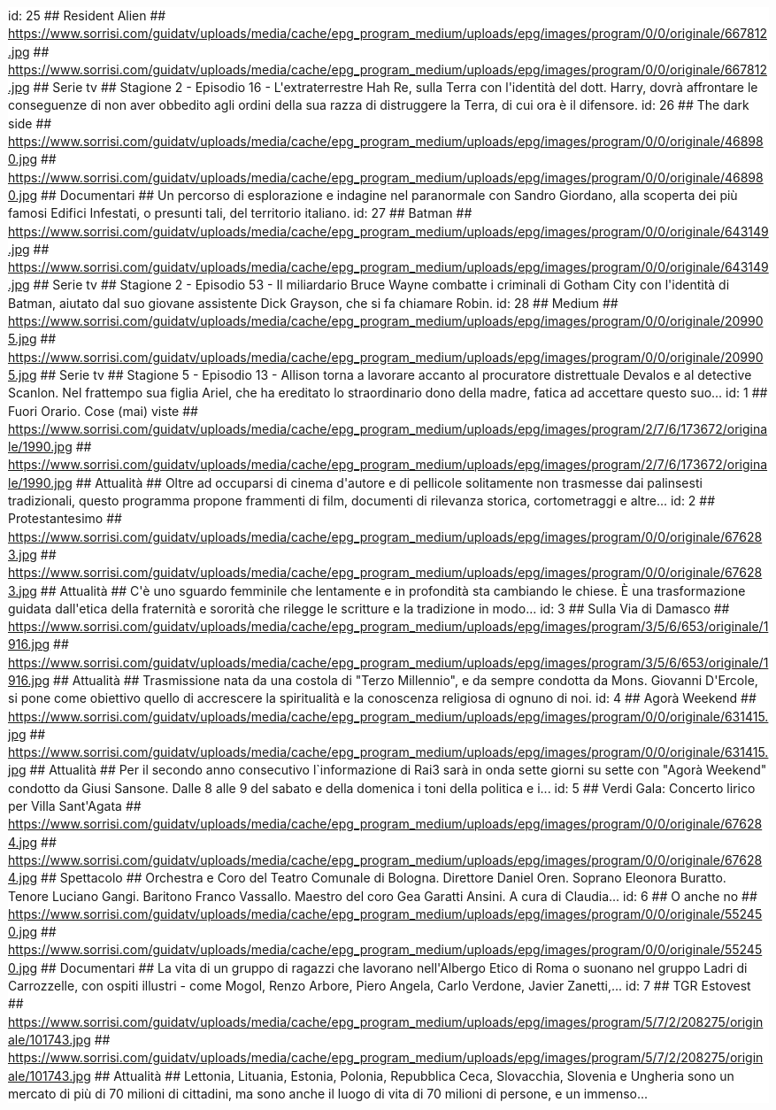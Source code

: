 id: 25 ## Resident Alien ## https://www.sorrisi.com/guidatv/uploads/media/cache/epg_program_medium/uploads/epg/images/program/0/0/originale/667812.jpg ## https://www.sorrisi.com/guidatv/uploads/media/cache/epg_program_medium/uploads/epg/images/program/0/0/originale/667812.jpg ## Serie tv ## Stagione 2 - Episodio 16 - L'extraterrestre Hah Re, sulla Terra con l'identità del dott. Harry, dovrà affrontare le conseguenze di non aver obbedito agli ordini della sua razza di distruggere la Terra, di cui ora è il difensore.
id: 26 ## The dark side ## https://www.sorrisi.com/guidatv/uploads/media/cache/epg_program_medium/uploads/epg/images/program/0/0/originale/468980.jpg ## https://www.sorrisi.com/guidatv/uploads/media/cache/epg_program_medium/uploads/epg/images/program/0/0/originale/468980.jpg ## Documentari ## Un percorso di esplorazione e indagine nel paranormale con Sandro Giordano, alla scoperta dei più famosi Edifici Infestati, o presunti tali, del territorio italiano.
id: 27 ## Batman ## https://www.sorrisi.com/guidatv/uploads/media/cache/epg_program_medium/uploads/epg/images/program/0/0/originale/643149.jpg ## https://www.sorrisi.com/guidatv/uploads/media/cache/epg_program_medium/uploads/epg/images/program/0/0/originale/643149.jpg ## Serie tv ## Stagione 2 - Episodio 53 - Il miliardario Bruce Wayne combatte i criminali di Gotham City con l'identità di Batman, aiutato dal suo giovane assistente Dick Grayson, che si fa chiamare Robin.
id: 28 ## Medium ## https://www.sorrisi.com/guidatv/uploads/media/cache/epg_program_medium/uploads/epg/images/program/0/0/originale/209905.jpg ## https://www.sorrisi.com/guidatv/uploads/media/cache/epg_program_medium/uploads/epg/images/program/0/0/originale/209905.jpg ## Serie tv ## Stagione 5 - Episodio 13 - Allison torna a lavorare accanto al procuratore distrettuale Devalos e al detective Scanlon. Nel frattempo sua figlia Ariel, che ha ereditato lo straordinario dono della madre, fatica ad accettare questo suo...
id: 1 ## Fuori Orario. Cose (mai) viste ## https://www.sorrisi.com/guidatv/uploads/media/cache/epg_program_medium/uploads/epg/images/program/2/7/6/173672/originale/1990.jpg ## https://www.sorrisi.com/guidatv/uploads/media/cache/epg_program_medium/uploads/epg/images/program/2/7/6/173672/originale/1990.jpg ## Attualità ## Oltre ad occuparsi di cinema d'autore e di pellicole solitamente non trasmesse dai palinsesti tradizionali, questo programma propone frammenti di film, documenti di rilevanza storica, cortometraggi e altre...
id: 2 ## Protestantesimo ## https://www.sorrisi.com/guidatv/uploads/media/cache/epg_program_medium/uploads/epg/images/program/0/0/originale/676283.jpg ## https://www.sorrisi.com/guidatv/uploads/media/cache/epg_program_medium/uploads/epg/images/program/0/0/originale/676283.jpg ## Attualità ## C'è uno sguardo femminile che lentamente e in profondità sta cambiando le chiese. È una trasformazione guidata dall'etica della fraternità e sororità che rilegge le scritture e la tradizione in modo...
id: 3 ## Sulla Via di Damasco ## https://www.sorrisi.com/guidatv/uploads/media/cache/epg_program_medium/uploads/epg/images/program/3/5/6/653/originale/1916.jpg ## https://www.sorrisi.com/guidatv/uploads/media/cache/epg_program_medium/uploads/epg/images/program/3/5/6/653/originale/1916.jpg ## Attualità ## Trasmissione nata da una costola di "Terzo Millennio", e da sempre condotta da Mons. Giovanni D'Ercole, si pone come obiettivo quello di accrescere la spiritualità e la conoscenza religiosa di ognuno di noi.
id: 4 ## Agorà Weekend ## https://www.sorrisi.com/guidatv/uploads/media/cache/epg_program_medium/uploads/epg/images/program/0/0/originale/631415.jpg ## https://www.sorrisi.com/guidatv/uploads/media/cache/epg_program_medium/uploads/epg/images/program/0/0/originale/631415.jpg ## Attualità ## Per il secondo anno consecutivo l`informazione di Rai3 sarà in onda sette giorni su sette con "Agorà Weekend" condotto da Giusi Sansone. Dalle 8 alle 9 del sabato e della domenica i toni della politica e i...
id: 5 ## Verdi Gala: Concerto lirico per Villa Sant'Agata ## https://www.sorrisi.com/guidatv/uploads/media/cache/epg_program_medium/uploads/epg/images/program/0/0/originale/676284.jpg ## https://www.sorrisi.com/guidatv/uploads/media/cache/epg_program_medium/uploads/epg/images/program/0/0/originale/676284.jpg ## Spettacolo ## Orchestra e Coro del Teatro Comunale di Bologna. Direttore Daniel Oren. Soprano Eleonora Buratto. Tenore Luciano Gangi. Baritono Franco Vassallo. Maestro del coro Gea Garatti Ansini. A cura di Claudia...
id: 6 ## O anche no ## https://www.sorrisi.com/guidatv/uploads/media/cache/epg_program_medium/uploads/epg/images/program/0/0/originale/552450.jpg ## https://www.sorrisi.com/guidatv/uploads/media/cache/epg_program_medium/uploads/epg/images/program/0/0/originale/552450.jpg ## Documentari ## La vita di un gruppo di ragazzi che lavorano nell'Albergo Etico di Roma o suonano nel gruppo Ladri di Carrozzelle, con ospiti illustri - come Mogol, Renzo Arbore, Piero Angela, Carlo Verdone, Javier Zanetti,...
id: 7 ## TGR Estovest ## https://www.sorrisi.com/guidatv/uploads/media/cache/epg_program_medium/uploads/epg/images/program/5/7/2/208275/originale/101743.jpg ## https://www.sorrisi.com/guidatv/uploads/media/cache/epg_program_medium/uploads/epg/images/program/5/7/2/208275/originale/101743.jpg ## Attualità ## Lettonia, Lituania, Estonia, Polonia, Repubblica Ceca, Slovacchia, Slovenia e Ungheria sono un mercato di più di 70 milioni di cittadini, ma sono anche il luogo di vita di 70 milioni di persone, e un immenso...